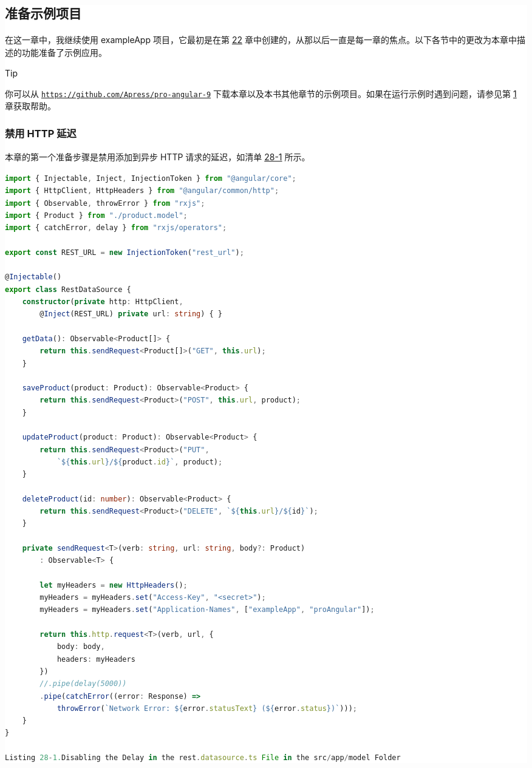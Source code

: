## 准备示例项目

在这一章中，我继续使用 exampleApp 项目，它最初是在第 [22](22.html) 章中创建的，从那以后一直是每一章的焦点。以下各节中的更改为本章中描述的功能准备了示例应用。

Tip

你可以从 [`https://github.com/Apress/pro-angular-9`](https://github.com/Apress/pro-angular-9) 下载本章以及本书其他章节的示例项目。如果在运行示例时遇到问题，请参见第 [1](01.html) 章获取帮助。

### 禁用 HTTP 延迟

本章的第一个准备步骤是禁用添加到异步 HTTP 请求的延迟，如清单 [28-1](#PC1) 所示。

```ts
import { Injectable, Inject, InjectionToken } from "@angular/core";
import { HttpClient, HttpHeaders } from "@angular/common/http";
import { Observable, throwError } from "rxjs";
import { Product } from "./product.model";
import { catchError, delay } from "rxjs/operators";

export const REST_URL = new InjectionToken("rest_url");

@Injectable()
export class RestDataSource {
    constructor(private http: HttpClient,
        @Inject(REST_URL) private url: string) { }

    getData(): Observable<Product[]> {
        return this.sendRequest<Product[]>("GET", this.url);
    }

    saveProduct(product: Product): Observable<Product> {
        return this.sendRequest<Product>("POST", this.url, product);
    }

    updateProduct(product: Product): Observable<Product> {
        return this.sendRequest<Product>("PUT",
            `${this.url}/${product.id}`, product);
    }

    deleteProduct(id: number): Observable<Product> {
        return this.sendRequest<Product>("DELETE", `${this.url}/${id}`);
    }

    private sendRequest<T>(verb: string, url: string, body?: Product)
        : Observable<T> {

        let myHeaders = new HttpHeaders();
        myHeaders = myHeaders.set("Access-Key", "<secret>");
        myHeaders = myHeaders.set("Application-Names", ["exampleApp", "proAngular"]);

        return this.http.request<T>(verb, url, {
            body: body,
            headers: myHeaders
        })
        //.pipe(delay(5000))
        .pipe(catchError((error: Response) =>
            throwError(`Network Error: ${error.statusText} (${error.status})`)));
    }
}

Listing 28-1.Disabling the Delay in the rest.datasource.ts File in the src/app/model Folder

```
